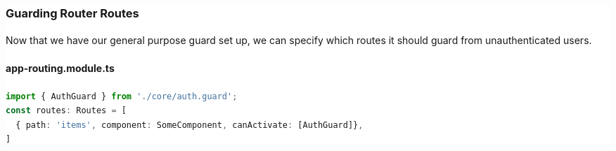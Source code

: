 ### Guarding Router Routes
Now that we have our general purpose guard set up, we can specify which routes it should guard from unauthenticated users.

#### app-routing.module.ts
```ts
import { AuthGuard } from './core/auth.guard';
const routes: Routes = [
  { path: 'items', component: SomeComponent, canActivate: [AuthGuard]},
]
```
